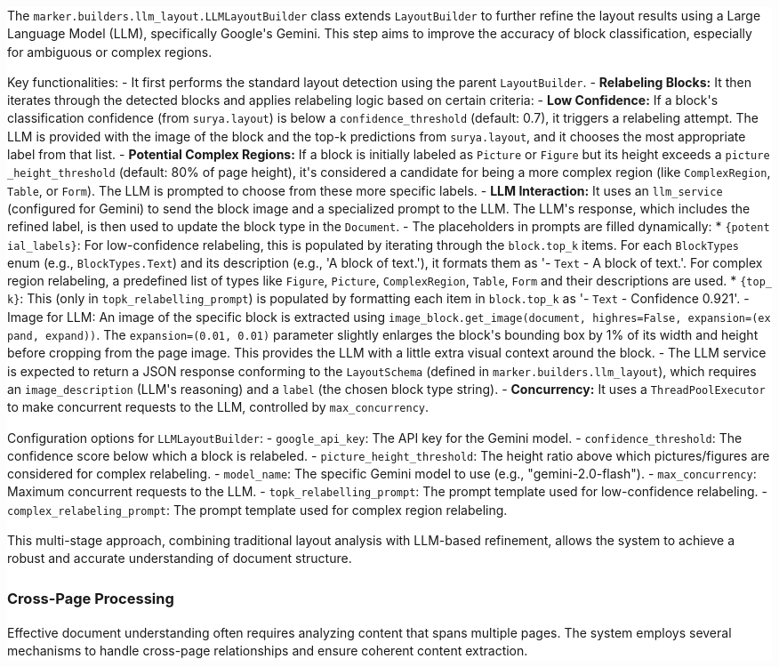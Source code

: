 The `marker.builders.llm_layout.LLMLayoutBuilder` class extends `LayoutBuilder` to further refine the layout results using a Large Language Model (LLM), specifically Google's Gemini. This step aims to improve the accuracy of block classification, especially for ambiguous or complex regions.

Key functionalities:
    - It first performs the standard layout detection using the parent `LayoutBuilder`.
    - **Relabeling Blocks:** It then iterates through the detected blocks and applies relabeling logic based on certain criteria:
        - **Low Confidence:** If a block's classification confidence (from `surya.layout`) is below a `confidence_threshold` (default: 0.7), it triggers a relabeling attempt. The LLM is provided with the image of the block and the top-k predictions from `surya.layout`, and it chooses the most appropriate label from that list.
        - **Potential Complex Regions:** If a block is initially labeled as `Picture` or `Figure` but its height exceeds a `picture_height_threshold` (default: 80% of page height), it's considered a candidate for being a more complex region (like `ComplexRegion`, `Table`, or `Form`). The LLM is prompted to choose from these more specific labels.
    - **LLM Interaction:** It uses an `llm_service` (configured for Gemini) to send the block image and a specialized prompt to the LLM. The LLM's response, which includes the refined label, is then used to update the block type in the `Document`.
        - The placeholders in prompts are filled dynamically:
            *   `{potential_labels}`: For low-confidence relabeling, this is populated by iterating through the `block.top_k` items. For each `BlockTypes` enum (e.g., `BlockTypes.Text`) and its description (e.g., 'A block of text.'), it formats them as '- `Text` - A block of text.'. For complex region relabeling, a predefined list of types like `Figure`, `Picture`, `ComplexRegion`, `Table`, `Form` and their descriptions are used.
            *   `{top_k}`: This (only in `topk_relabelling_prompt`) is populated by formatting each item in `block.top_k` as '- `Text` - Confidence 0.921'.
        - Image for LLM: An image of the specific block is extracted using `image_block.get_image(document, highres=False, expansion=(expand, expand))`. The `expansion=(0.01, 0.01)` parameter slightly enlarges the block's bounding box by 1% of its width and height before cropping from the page image. This provides the LLM with a little extra visual context around the block.
        - The LLM service is expected to return a JSON response conforming to the `LayoutSchema` (defined in `marker.builders.llm_layout`), which requires an `image_description` (LLM's reasoning) and a `label` (the chosen block type string).
    - **Concurrency:** It uses a `ThreadPoolExecutor` to make concurrent requests to the LLM, controlled by `max_concurrency`.

Configuration options for `LLMLayoutBuilder`:
    - `google_api_key`: The API key for the Gemini model.
    - `confidence_threshold`: The confidence score below which a block is relabeled.
    - `picture_height_threshold`: The height ratio above which pictures/figures are considered for complex relabeling.
    - `model_name`: The specific Gemini model to use (e.g., "gemini-2.0-flash").
    - `max_concurrency`: Maximum concurrent requests to the LLM.
    - `topk_relabelling_prompt`: The prompt template used for low-confidence relabeling.
    - `complex_relabeling_prompt`: The prompt template used for complex region relabeling.

This multi-stage approach, combining traditional layout analysis with LLM-based refinement, allows the system to achieve a robust and accurate understanding of document structure.

### Cross-Page Processing

Effective document understanding often requires analyzing content that spans multiple pages. The system employs several mechanisms to handle cross-page relationships and ensure coherent content extraction.
